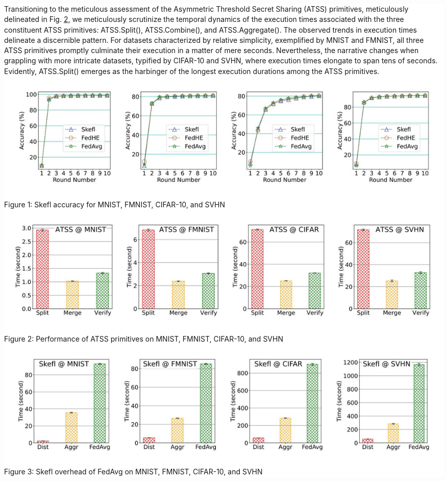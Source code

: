 Transitioning to the meticulous assessment of the Asymmetric Threshold Secret Sharing (ATSS) primitives, meticulously delineated in Fig. [2,](#page-6-1) we meticulously scrutinize the temporal dynamics of the execution times associated with the three constituent ATSS primitives: ATSS.Split(), ATSS.Combine(), and ATSS.Aggregate(). The observed trends in execution times delineate a discernible pattern. For datasets characterized by relative simplicity, exemplified by MNIST and FMNIST, all three ATSS primitives promptly culminate their execution in a matter of mere seconds. Nevertheless, the narrative changes when grappling with more intricate datasets, typified by CIFAR-10 and SVHN, where execution times elongate to span tens of seconds. Evidently, ATSS.Split() emerges as the harbinger of the longest execution durations among the ATSS primitives.

<span id="page-6-0"></span>![](_page_6_Figure_0.jpeg)

Figure 1: Skefl accuracy for MNIST, FMNIST, CIFAR-10, and SVHN

<span id="page-6-1"></span>![](_page_6_Figure_2.jpeg)

Figure 2: Performance of ATSS primitives on MNIST, FMNIST, CIFAR-10, and SVHN

<span id="page-6-2"></span>![](_page_6_Figure_4.jpeg)

Figure 3: Skefl overhead of FedAvg on MNIST, FMNIST, CIFAR-10, and SVHN
